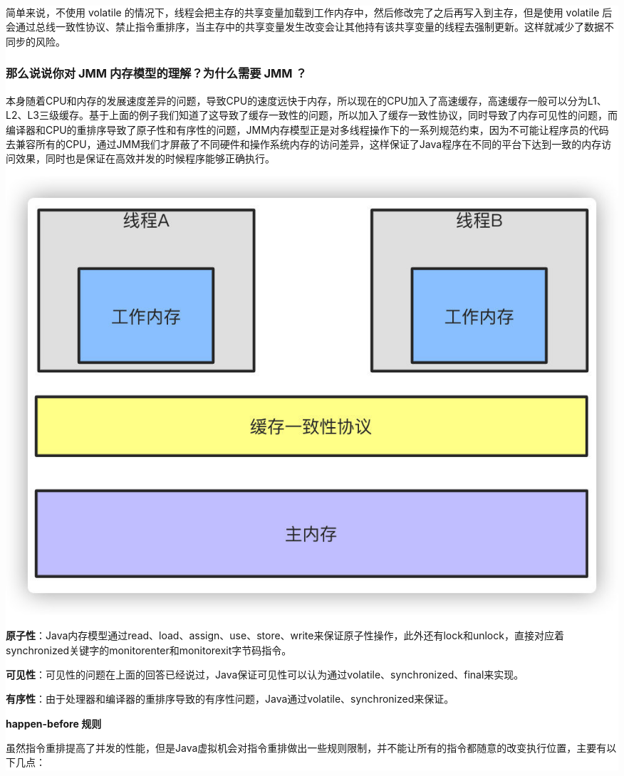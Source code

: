 简单来说，不使用 volatile 的情况下，线程会把主存的共享变量加载到工作内存中，然后修改完了之后再写入到主存，但是使用 volatile 后会通过总线一致性协议、禁止指令重排序，当主存中的共享变量发生改变会让其他持有该共享变量的线程去强制更新。这样就减少了数据不同步的风险。





### 那么说说你对 JMM 内存模型的理解？为什么需要 JMM ？

本身随着CPU和内存的发展速度差异的问题，导致CPU的速度远快于内存，所以现在的CPU加入了高速缓存，高速缓存⼀般可以分为L1、L2、L3三级缓存。基于上面的例子我们知道了这导致了缓存⼀致性的问题，所以加入了缓存⼀致性协议，同时导致了内存可见性的问题，而编译器和CPU的重排序导致了原子性和有序性的问题，JMM内存模型正是对多线程操作下的⼀系列规范约束，因为不可能让程序员的代码去兼容所有的CPU，通过JMM我们才屏蔽了不同硬件和操作系统内存的访问差异，这样保证了Java程序在不同的平台下达到⼀致的内存访问效果，同时也是保证在高效并发的时候程序能够正确执行。

![](images/我想进大厂5.13.png)

**原子性**：Java内存模型通过read、load、assign、use、store、write来保证原子性操作，此外还有lock和unlock，直接对应着synchronized关键字的monitorenter和monitorexit字节码指令。

**可见性**：可见性的问题在上面的回答已经说过，Java保证可见性可以认为通过volatile、synchronized、final来实现。

**有序性**：由于处理器和编译器的重排序导致的有序性问题，Java通过volatile、synchronized来保证。

**happen-before 规则**

虽然指令重排提高了并发的性能，但是Java虚拟机会对指令重排做出⼀些规则限制，并不能让所有的指令都随意的改变执行位置，主要有以下几点：
